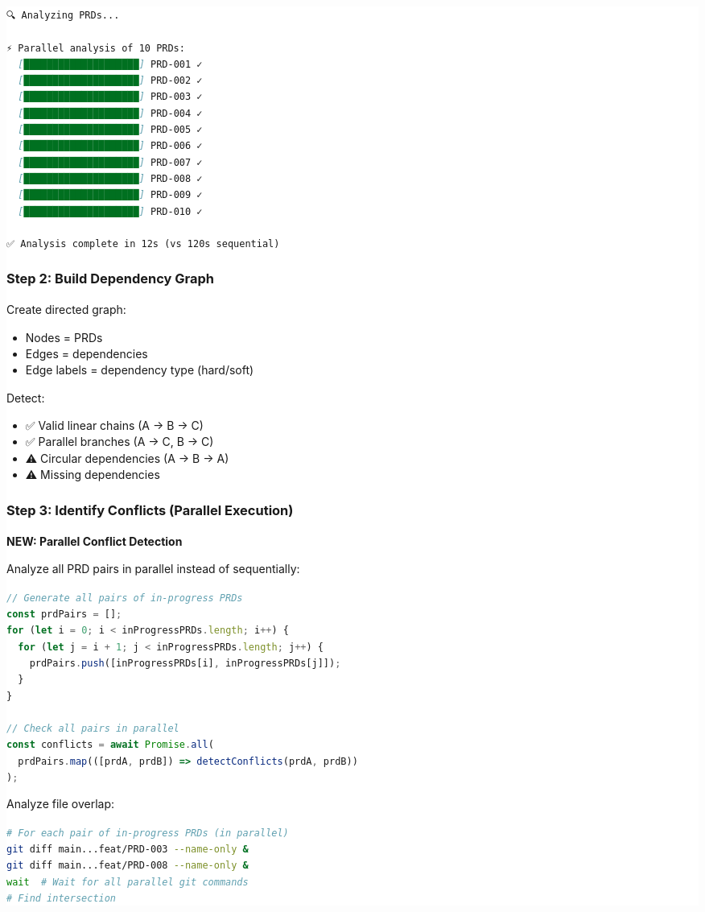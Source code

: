 ```markdown
🔍 Analyzing PRDs...

⚡ Parallel analysis of 10 PRDs:
  [████████████████████] PRD-001 ✓
  [████████████████████] PRD-002 ✓
  [████████████████████] PRD-003 ✓
  [████████████████████] PRD-004 ✓
  [████████████████████] PRD-005 ✓
  [████████████████████] PRD-006 ✓
  [████████████████████] PRD-007 ✓
  [████████████████████] PRD-008 ✓
  [████████████████████] PRD-009 ✓
  [████████████████████] PRD-010 ✓

✅ Analysis complete in 12s (vs 120s sequential)
```

### Step 2: Build Dependency Graph

Create directed graph:
- Nodes = PRDs
- Edges = dependencies
- Edge labels = dependency type (hard/soft)

Detect:
- ✅ Valid linear chains (A → B → C)
- ✅ Parallel branches (A → C, B → C)
- ⚠️ Circular dependencies (A → B → A)
- ⚠️ Missing dependencies

### Step 3: Identify Conflicts (Parallel Execution)

**NEW: Parallel Conflict Detection**

Analyze all PRD pairs in parallel instead of sequentially:

```typescript
// Generate all pairs of in-progress PRDs
const prdPairs = [];
for (let i = 0; i < inProgressPRDs.length; i++) {
  for (let j = i + 1; j < inProgressPRDs.length; j++) {
    prdPairs.push([inProgressPRDs[i], inProgressPRDs[j]]);
  }
}

// Check all pairs in parallel
const conflicts = await Promise.all(
  prdPairs.map(([prdA, prdB]) => detectConflicts(prdA, prdB))
);
```

Analyze file overlap:
```bash
# For each pair of in-progress PRDs (in parallel)
git diff main...feat/PRD-003 --name-only &
git diff main...feat/PRD-008 --name-only &
wait  # Wait for all parallel git commands
# Find intersection
```
